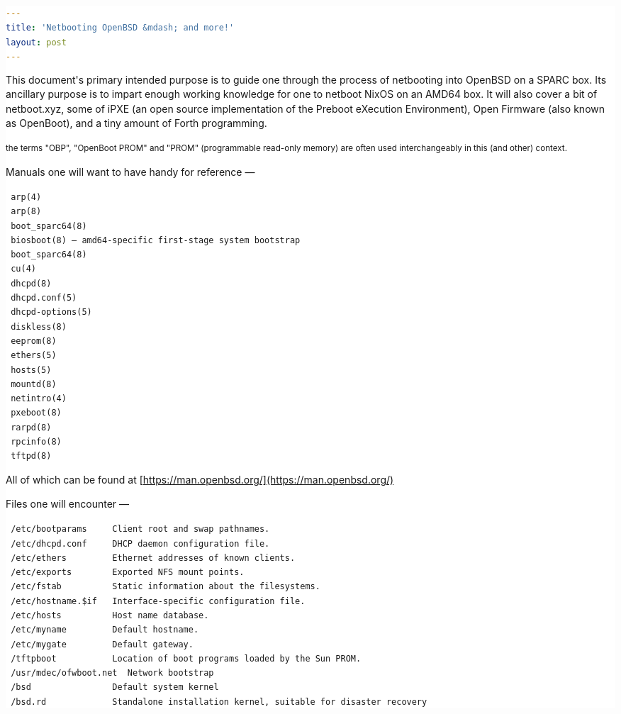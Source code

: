 ```yaml
---
title: 'Netbooting OpenBSD &mdash; and more!'
layout: post
---
```


This document's primary intended purpose is to guide one through the process of netbooting into OpenBSD on a SPARC box. Its ancillary purpose is to impart enough working knowledge for one to netboot NixOS on an AMD64 box. It will also cover a bit of netboot.xyz, some of iPXE (an open source implementation of the  Preboot eXecution Environment), Open Firmware (also known as OpenBoot), and a tiny amount of Forth programming.

<aside>
<small>
the terms "OBP", "OpenBoot PROM" and "PROM" (programmable read-only memory) are often used interchangeably in this (and other) context.
</small>
</aside>

Manuals one will want to have handy for reference — 

     arp(4)
     arp(8)
     boot_sparc64(8)
     biosboot(8) — amd64-specific first-stage system bootstrap
     boot_sparc64(8) 
     cu(4) 
     dhcpd(8)
     dhcpd.conf(5)
     dhcpd-options(5)
     diskless(8)
     eeprom(8)
     ethers(5)
     hosts(5)
     mountd(8)
     netintro(4)
     pxeboot(8)
     rarpd(8)
     rpcinfo(8)
     tftpd(8)

All of which can be found at [https://man.openbsd.org/](https://man.openbsd.org/)

Files one will encounter — 

     /etc/bootparams     Client root and swap pathnames.
     /etc/dhcpd.conf     DHCP daemon configuration file.
     /etc/ethers         Ethernet addresses of known clients.
     /etc/exports        Exported NFS mount points.
     /etc/fstab          Static information about the filesystems.
     /etc/hostname.$if   Interface-specific configuration file.
     /etc/hosts          Host name database.
     /etc/myname         Default hostname.
     /etc/mygate         Default gateway.
     /tftpboot           Location of boot programs loaded by the Sun PROM.
     /usr/mdec/ofwboot.net  Network bootstrap
     /bsd                Default system kernel
     /bsd.rd             Standalone installation kernel, suitable for disaster recovery
